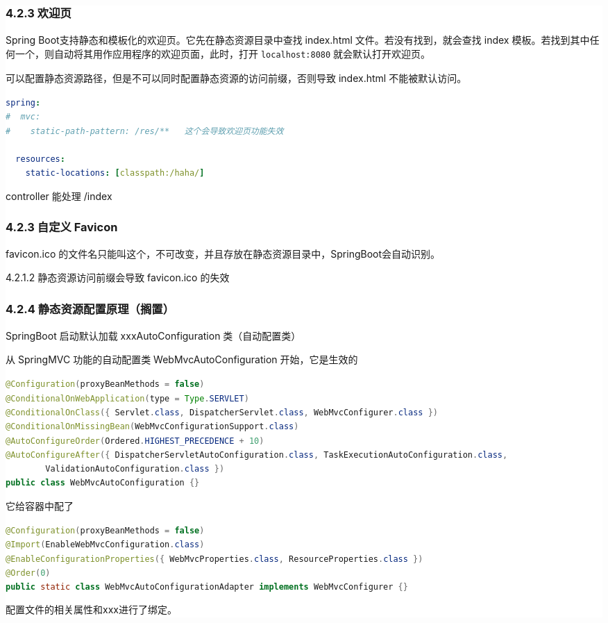 

### 4.2.3 欢迎页

Spring Boot支持静态和模板化的欢迎页。它先在静态资源目录中查找 index.html 文件。若没有找到，就会查找 index 模板。若找到其中任何一个，则自动将其用作应用程序的欢迎页面，此时，打开 `localhost:8080` 就会默认打开欢迎页。

可以配置静态资源路径，但是不可以同时配置静态资源的访问前缀，否则导致 index.html 不能被默认访问。

```yaml
spring:
#  mvc:
#    static-path-pattern: /res/**   这个会导致欢迎页功能失效

  resources:
    static-locations: [classpath:/haha/]
```

controller 能处理 /index



### 4.2.3 自定义 Favicon

favicon.ico 的文件名只能叫这个，不可改变，并且存放在静态资源目录中，SpringBoot会自动识别。

4.2.1.2 静态资源访问前缀会导致 favicon.ico 的失效



### 4.2.4 静态资源配置原理（搁置）

SpringBoot 启动默认加载 xxxAutoConfiguration 类（自动配置类）

从 SpringMVC 功能的自动配置类 WebMvcAutoConfiguration 开始，它是生效的

```java
@Configuration(proxyBeanMethods = false)
@ConditionalOnWebApplication(type = Type.SERVLET)
@ConditionalOnClass({ Servlet.class, DispatcherServlet.class, WebMvcConfigurer.class })
@ConditionalOnMissingBean(WebMvcConfigurationSupport.class)
@AutoConfigureOrder(Ordered.HIGHEST_PRECEDENCE + 10)
@AutoConfigureAfter({ DispatcherServletAutoConfiguration.class, TaskExecutionAutoConfiguration.class,
		ValidationAutoConfiguration.class })
public class WebMvcAutoConfiguration {}
```

它给容器中配了

```java
@Configuration(proxyBeanMethods = false)
@Import(EnableWebMvcConfiguration.class)
@EnableConfigurationProperties({ WebMvcProperties.class, ResourceProperties.class })
@Order(0)
public static class WebMvcAutoConfigurationAdapter implements WebMvcConfigurer {}
```

配置文件的相关属性和xxx进行了绑定。
